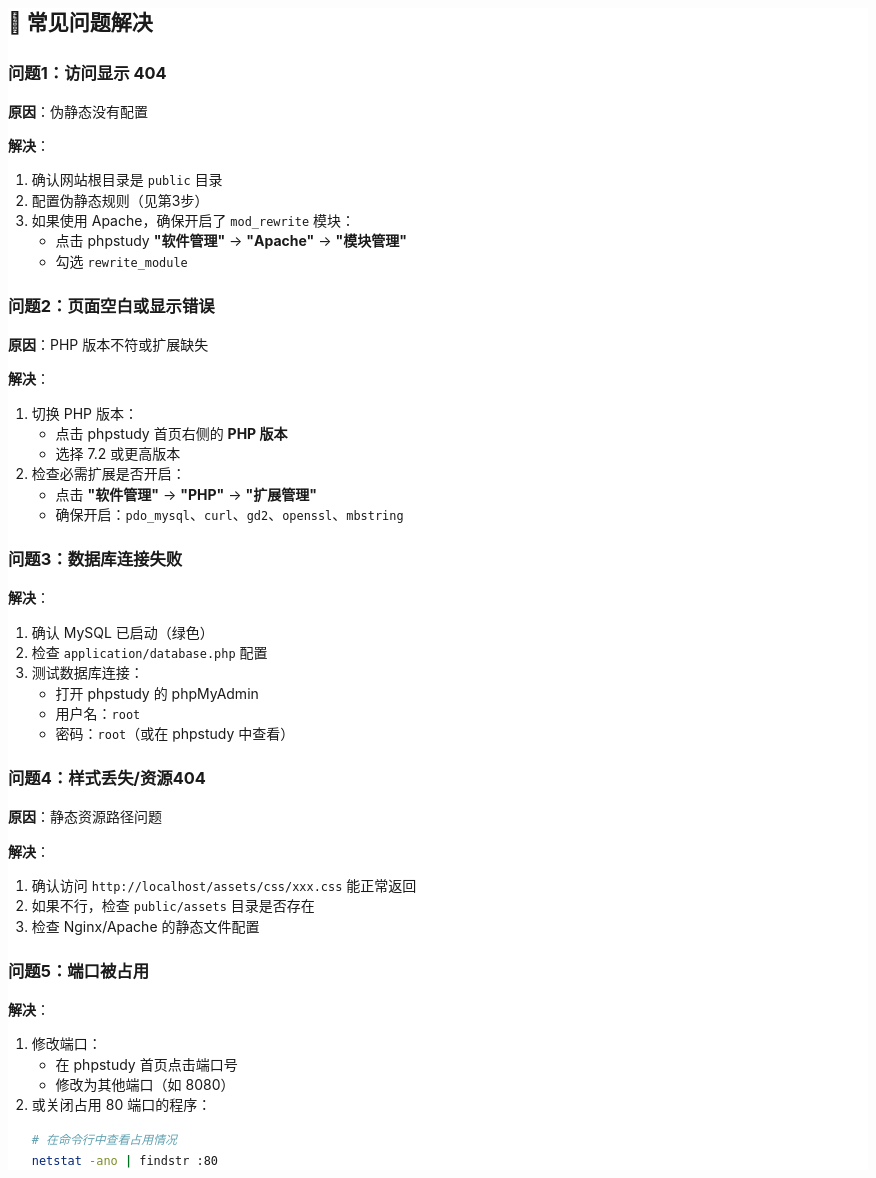 ## 🔧 常见问题解决

### 问题1：访问显示 404

**原因**：伪静态没有配置

**解决**：
1. 确认网站根目录是 `public` 目录
2. 配置伪静态规则（见第3步）
3. 如果使用 Apache，确保开启了 `mod_rewrite` 模块：
   - 点击 phpstudy **"软件管理"** → **"Apache"** → **"模块管理"**
   - 勾选 `rewrite_module`

### 问题2：页面空白或显示错误

**原因**：PHP 版本不符或扩展缺失

**解决**：
1. 切换 PHP 版本：
   - 点击 phpstudy 首页右侧的 **PHP 版本**
   - 选择 7.2 或更高版本
2. 检查必需扩展是否开启：
   - 点击 **"软件管理"** → **"PHP"** → **"扩展管理"**
   - 确保开启：`pdo_mysql`、`curl`、`gd2`、`openssl`、`mbstring`

### 问题3：数据库连接失败

**解决**：
1. 确认 MySQL 已启动（绿色）
2. 检查 `application/database.php` 配置
3. 测试数据库连接：
   - 打开 phpstudy 的 phpMyAdmin
   - 用户名：`root`
   - 密码：`root`（或在 phpstudy 中查看）

### 问题4：样式丢失/资源404

**原因**：静态资源路径问题

**解决**：
1. 确认访问 `http://localhost/assets/css/xxx.css` 能正常返回
2. 如果不行，检查 `public/assets` 目录是否存在
3. 检查 Nginx/Apache 的静态文件配置

### 问题5：端口被占用

**解决**：
1. 修改端口：
   - 在 phpstudy 首页点击端口号
   - 修改为其他端口（如 8080）
2. 或关闭占用 80 端口的程序：
   ```bash
   # 在命令行中查看占用情况
   netstat -ano | findstr :80
   ```
